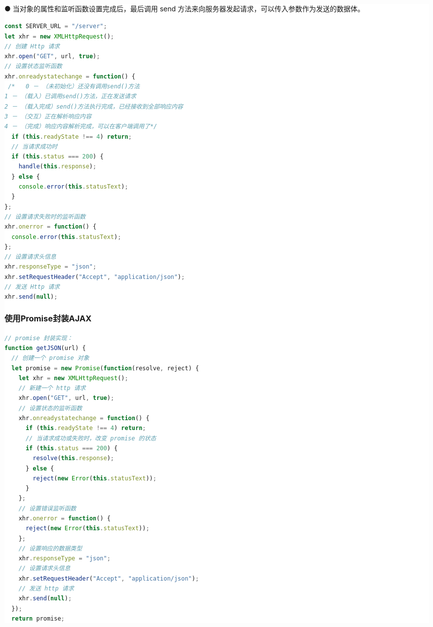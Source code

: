 ● 当对象的属性和监听函数设置完成后，最后调用 send 方法来向服务器发起请求，可以传入参数作为发送的数据体。

```js
const SERVER_URL = "/server";
let xhr = new XMLHttpRequest();
// 创建 Http 请求
xhr.open("GET", url, true);
// 设置状态监听函数
xhr.onreadystatechange = function() {
 /*   0 － （未初始化）还没有调用send()方法
1 － （载入）已调用send()方法，正在发送请求
2 － （载入完成）send()方法执行完成，已经接收到全部响应内容
3 － （交互）正在解析响应内容
4 － （完成）响应内容解析完成，可以在客户端调用了*/
  if (this.readyState !== 4) return;
  // 当请求成功时
  if (this.status === 200) {
    handle(this.response);
  } else {
    console.error(this.statusText);
  }
};
// 设置请求失败时的监听函数
xhr.onerror = function() {
  console.error(this.statusText);
};
// 设置请求头信息
xhr.responseType = "json";
xhr.setRequestHeader("Accept", "application/json");
// 发送 Http 请求
xhr.send(null);
```

### 使用Promise封装AJAX

```js
// promise 封装实现：
function getJSON(url) {
  // 创建一个 promise 对象
  let promise = new Promise(function(resolve, reject) {
    let xhr = new XMLHttpRequest();
    // 新建一个 http 请求
    xhr.open("GET", url, true);
    // 设置状态的监听函数
    xhr.onreadystatechange = function() {
      if (this.readyState !== 4) return;
      // 当请求成功或失败时，改变 promise 的状态
      if (this.status === 200) {
        resolve(this.response);
      } else {
        reject(new Error(this.statusText));
      }
    };
    // 设置错误监听函数
    xhr.onerror = function() {
      reject(new Error(this.statusText));
    };
    // 设置响应的数据类型
    xhr.responseType = "json";
    // 设置请求头信息
    xhr.setRequestHeader("Accept", "application/json");
    // 发送 http 请求
    xhr.send(null);
  });
  return promise;
```